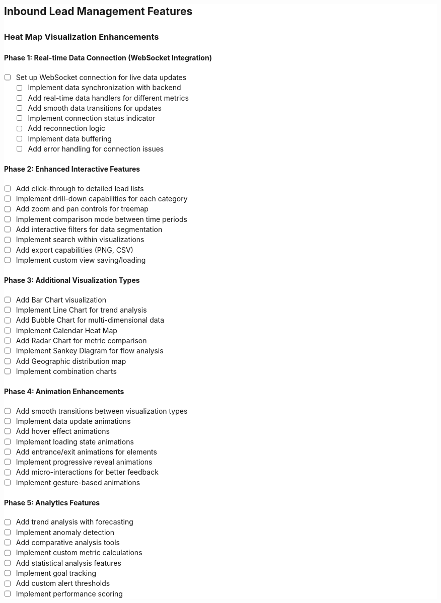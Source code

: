 ## Inbound Lead Management Features

### Heat Map Visualization Enhancements

#### Phase 1: Real-time Data Connection (WebSocket Integration)
- [ ] Set up WebSocket connection for live data updates
  - [ ] Implement data synchronization with backend
  - [ ] Add real-time data handlers for different metrics
  - [ ] Add smooth data transitions for updates
  - [ ] Implement connection status indicator
  - [ ] Add reconnection logic
  - [ ] Implement data buffering
  - [ ] Add error handling for connection issues

#### Phase 2: Enhanced Interactive Features
- [ ] Add click-through to detailed lead lists
- [ ] Implement drill-down capabilities for each category
- [ ] Add zoom and pan controls for treemap
- [ ] Implement comparison mode between time periods
- [ ] Add interactive filters for data segmentation
- [ ] Implement search within visualizations
- [ ] Add export capabilities (PNG, CSV)
- [ ] Implement custom view saving/loading

#### Phase 3: Additional Visualization Types
- [ ] Add Bar Chart visualization
- [ ] Implement Line Chart for trend analysis
- [ ] Add Bubble Chart for multi-dimensional data
- [ ] Implement Calendar Heat Map
- [ ] Add Radar Chart for metric comparison
- [ ] Implement Sankey Diagram for flow analysis
- [ ] Add Geographic distribution map
- [ ] Implement combination charts

#### Phase 4: Animation Enhancements
- [ ] Add smooth transitions between visualization types
- [ ] Implement data update animations
- [ ] Add hover effect animations
- [ ] Implement loading state animations
- [ ] Add entrance/exit animations for elements
- [ ] Implement progressive reveal animations
- [ ] Add micro-interactions for better feedback
- [ ] Implement gesture-based animations

#### Phase 5: Analytics Features
- [ ] Add trend analysis with forecasting
- [ ] Implement anomaly detection
- [ ] Add comparative analysis tools
- [ ] Implement custom metric calculations
- [ ] Add statistical analysis features
- [ ] Implement goal tracking
- [ ] Add custom alert thresholds
- [ ] Implement performance scoring
